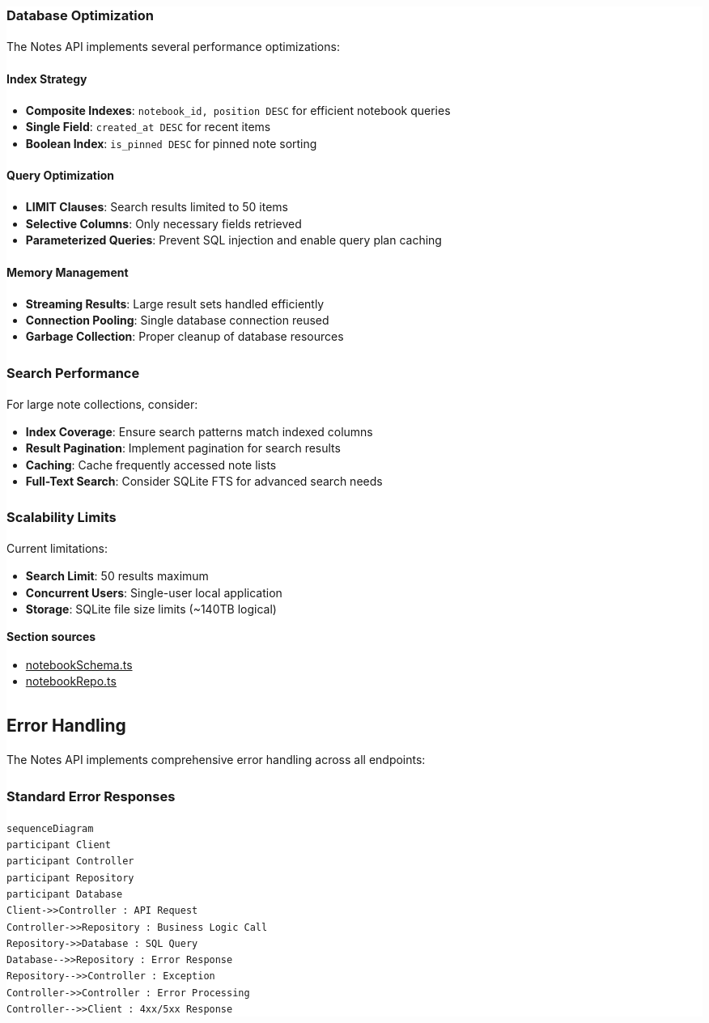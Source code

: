 ### Database Optimization

The Notes API implements several performance optimizations:

#### Index Strategy
- **Composite Indexes**: `notebook_id, position DESC` for efficient notebook queries
- **Single Field**: `created_at DESC` for recent items
- **Boolean Index**: `is_pinned DESC` for pinned note sorting

#### Query Optimization
- **LIMIT Clauses**: Search results limited to 50 items
- **Selective Columns**: Only necessary fields retrieved
- **Parameterized Queries**: Prevent SQL injection and enable query plan caching

#### Memory Management
- **Streaming Results**: Large result sets handled efficiently
- **Connection Pooling**: Single database connection reused
- **Garbage Collection**: Proper cleanup of database resources

### Search Performance

For large note collections, consider:

- **Index Coverage**: Ensure search patterns match indexed columns
- **Result Pagination**: Implement pagination for search results
- **Caching**: Cache frequently accessed note lists
- **Full-Text Search**: Consider SQLite FTS for advanced search needs

### Scalability Limits

Current limitations:
- **Search Limit**: 50 results maximum
- **Concurrent Users**: Single-user local application
- **Storage**: SQLite file size limits (~140TB logical)

**Section sources**
- [notebookSchema.ts](file://src/database/notebookSchema.ts#L35-L45)
- [notebookRepo.ts](file://src/database/notebookRepo.ts#L350-L370)

## Error Handling

The Notes API implements comprehensive error handling across all endpoints:

### Standard Error Responses

```mermaid
sequenceDiagram
participant Client
participant Controller
participant Repository
participant Database
Client->>Controller : API Request
Controller->>Repository : Business Logic Call
Repository->>Database : SQL Query
Database-->>Repository : Error Response
Repository-->>Controller : Exception
Controller->>Controller : Error Processing
Controller-->>Client : 4xx/5xx Response
```
